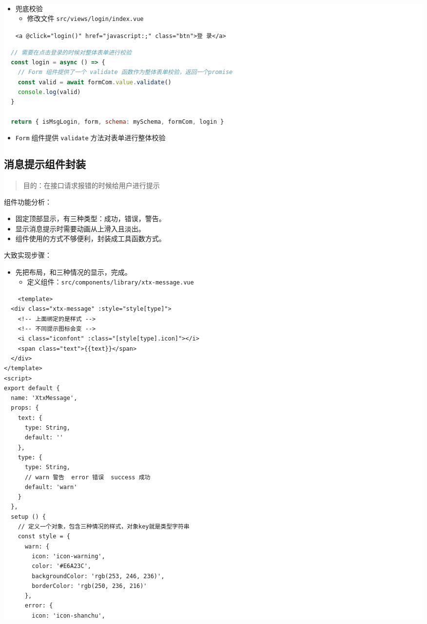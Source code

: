  - 兜底校验
    - 修改文件 `src/views/login/index.vue`
    ```vue
    <a @click="login()" href="javascript:;" class="btn">登 录</a>
    ```

  ```js
    // 需要在点击登录的时候对整体表单进行校验
    const login = async () => {
      // Form 组件提供了一个 validate 函数作为整体表单校验，返回一个promise
      const valid = await formCom.value.validate()
      console.log(valid)
    }

    return { isMsgLogin, form, schema: mySchema, formCom, login }
  ```
  - `Form` 组件提供 `validate` 方法对表单进行整体校验

## 消息提示组件封装

> 目的：在接口请求报错的时候给用户进行提示

组件功能分析：

- 固定顶部显示，有三种类型：成功，错误，警告。
- 显示消息提示时需要动画从上滑入且淡出。
- 组件使用的方式不够便利，封装成工具函数方式。

大致实现步骤：

- 先把布局，和三种情况的显示，完成。
    - 定义组件：`src/components/library/xtx-message.vue`

```vue
    <template>
  <div class="xtx-message" :style="style[type]">
    <!-- 上面绑定的是样式 -->
    <!-- 不同提示图标会变 -->
    <i class="iconfont" :class="[style[type].icon]"></i>
    <span class="text">{{text}}</span>
  </div>
</template>
<script>
export default {
  name: 'XtxMessage',
  props: {
    text: {
      type: String,
      default: ''
    },
    type: {
      type: String,
      // warn 警告  error 错误  success 成功
      default: 'warn'
    }
  },
  setup () {
    // 定义一个对象，包含三种情况的样式，对象key就是类型字符串
    const style = {
      warn: {
        icon: 'icon-warning',
        color: '#E6A23C',
        backgroundColor: 'rgb(253, 246, 236)',
        borderColor: 'rgb(250, 236, 216)'
      },
      error: {
        icon: 'icon-shanchu',
```
